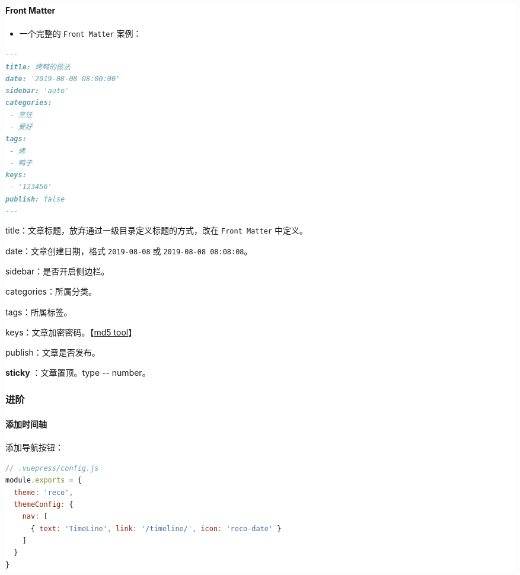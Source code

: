 

#### Front Matter

- 一个完整的 `Front Matter` 案例：

```markdown
---
title: 烤鸭的做法
date: '2019-08-08 08:00:00'
sidebar: 'auto'
categories:
 - 烹饪
 - 爱好
tags:
 - 烤
 - 鸭子
keys:
 - '123456'
publish: false
---
```

title：文章标题，放弃通过一级目录定义标题的方式，改在 `Front Matter` 中定义。

date：文章创建日期，格式 `2019-08-08` 或 `2019-08-08 08:08:08`。

sidebar：是否开启侧边栏。

categories：所属分类。

tags：所属标签。

keys：文章加密密码。【[md5 tool](http://tool.chinaz.com/tools/md5.aspx)】

publish：文章是否发布。

**sticky** ：文章置顶。type -- number。



### 进阶

#### 添加时间轴

添加导航按钮：

```javascript
// .vuepress/config.js
module.exports = {
  theme: 'reco',
  themeConfig: {
    nav: [
      { text: 'TimeLine', link: '/timeline/', icon: 'reco-date' }
    ]
  }
}
```
